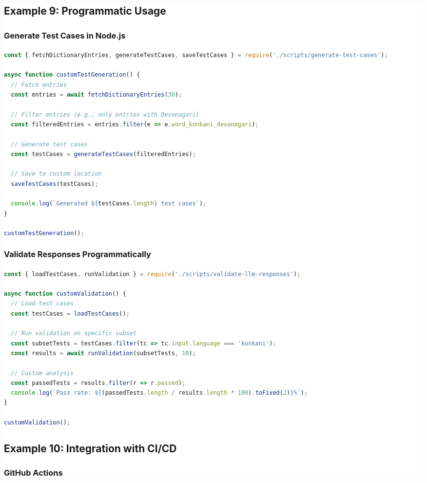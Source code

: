 ## Example 9: Programmatic Usage

### Generate Test Cases in Node.js

```javascript
const { fetchDictionaryEntries, generateTestCases, saveTestCases } = require('./scripts/generate-test-cases');

async function customTestGeneration() {
  // Fetch entries
  const entries = await fetchDictionaryEntries(30);
  
  // Filter entries (e.g., only entries with Devanagari)
  const filteredEntries = entries.filter(e => e.word_konkani_devanagari);
  
  // Generate test cases
  const testCases = generateTestCases(filteredEntries);
  
  // Save to custom location
  saveTestCases(testCases);
  
  console.log(`Generated ${testCases.length} test cases`);
}

customTestGeneration();
```

### Validate Responses Programmatically

```javascript
const { loadTestCases, runValidation } = require('./scripts/validate-llm-responses');

async function customValidation() {
  // Load test cases
  const testCases = loadTestCases();
  
  // Run validation on specific subset
  const subsetTests = testCases.filter(tc => tc.input.language === 'konkani');
  const results = await runValidation(subsetTests, 10);
  
  // Custom analysis
  const passedTests = results.filter(r => r.passed);
  console.log(`Pass rate: ${(passedTests.length / results.length * 100).toFixed(2)}%`);
}

customValidation();
```

## Example 10: Integration with CI/CD

### GitHub Actions
